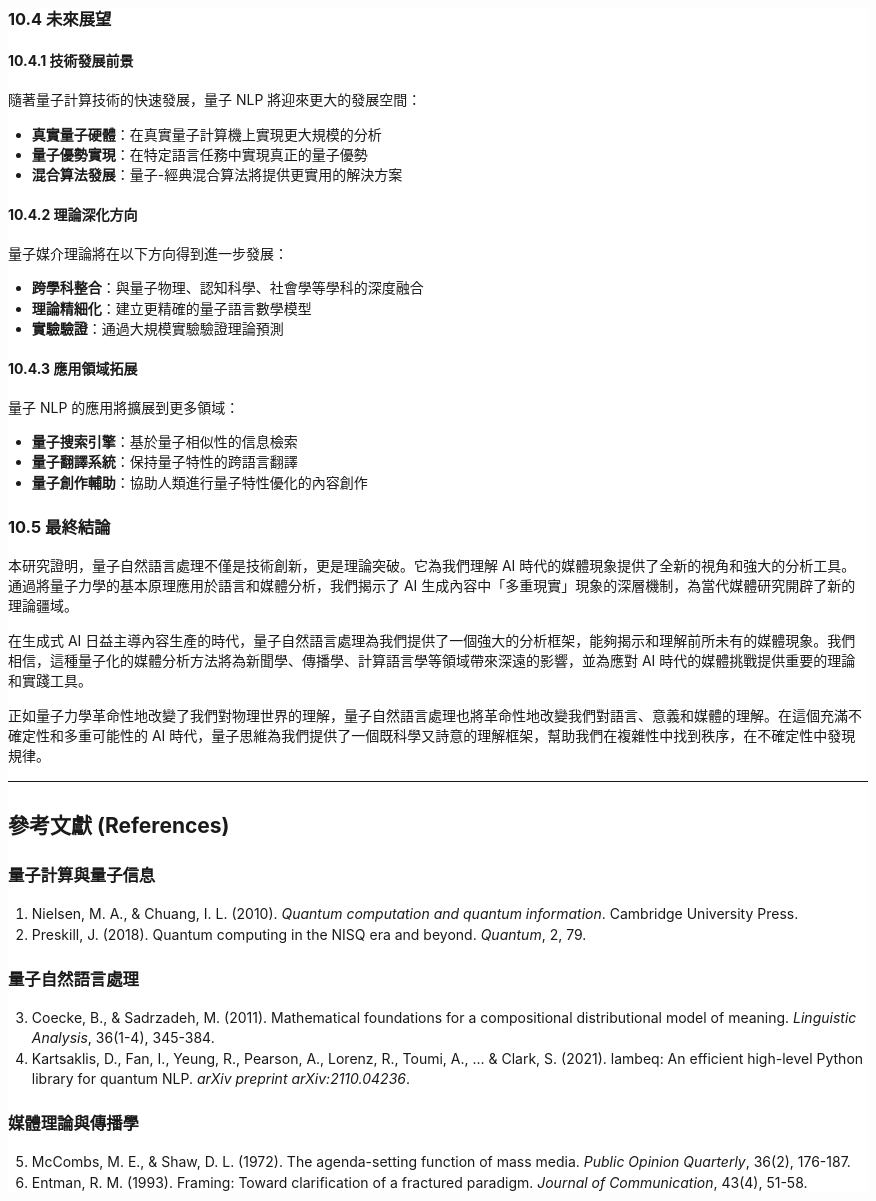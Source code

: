 ### 10.4 未來展望

#### 10.4.1 技術發展前景
隨著量子計算技術的快速發展，量子 NLP 將迎來更大的發展空間：

- **真實量子硬體**：在真實量子計算機上實現更大規模的分析
- **量子優勢實現**：在特定語言任務中實現真正的量子優勢
- **混合算法發展**：量子-經典混合算法將提供更實用的解決方案

#### 10.4.2 理論深化方向
量子媒介理論將在以下方向得到進一步發展：

- **跨學科整合**：與量子物理、認知科學、社會學等學科的深度融合
- **理論精細化**：建立更精確的量子語言數學模型
- **實驗驗證**：通過大規模實驗驗證理論預測

#### 10.4.3 應用領域拓展
量子 NLP 的應用將擴展到更多領域：

- **量子搜索引擎**：基於量子相似性的信息檢索
- **量子翻譯系統**：保持量子特性的跨語言翻譯
- **量子創作輔助**：協助人類進行量子特性優化的內容創作

### 10.5 最終結論

本研究證明，量子自然語言處理不僅是技術創新，更是理論突破。它為我們理解 AI 時代的媒體現象提供了全新的視角和強大的分析工具。通過將量子力學的基本原理應用於語言和媒體分析，我們揭示了 AI 生成內容中「多重現實」現象的深層機制，為當代媒體研究開辟了新的理論疆域。

在生成式 AI 日益主導內容生產的時代，量子自然語言處理為我們提供了一個強大的分析框架，能夠揭示和理解前所未有的媒體現象。我們相信，這種量子化的媒體分析方法將為新聞學、傳播學、計算語言學等領域帶來深遠的影響，並為應對 AI 時代的媒體挑戰提供重要的理論和實踐工具。

正如量子力學革命性地改變了我們對物理世界的理解，量子自然語言處理也將革命性地改變我們對語言、意義和媒體的理解。在這個充滿不確定性和多重可能性的 AI 時代，量子思維為我們提供了一個既科學又詩意的理解框架，幫助我們在複雜性中找到秩序，在不確定性中發現規律。

---

## 參考文獻 (References)

### 量子計算與量子信息
1. Nielsen, M. A., & Chuang, I. L. (2010). *Quantum computation and quantum information*. Cambridge University Press.
2. Preskill, J. (2018). Quantum computing in the NISQ era and beyond. *Quantum*, 2, 79.

### 量子自然語言處理
3. Coecke, B., & Sadrzadeh, M. (2011). Mathematical foundations for a compositional distributional model of meaning. *Linguistic Analysis*, 36(1-4), 345-384.
4. Kartsaklis, D., Fan, I., Yeung, R., Pearson, A., Lorenz, R., Toumi, A., ... & Clark, S. (2021). lambeq: An efficient high-level Python library for quantum NLP. *arXiv preprint arXiv:2110.04236*.

### 媒體理論與傳播學
5. McCombs, M. E., & Shaw, D. L. (1972). The agenda-setting function of mass media. *Public Opinion Quarterly*, 36(2), 176-187.
6. Entman, R. M. (1993). Framing: Toward clarification of a fractured paradigm. *Journal of Communication*, 43(4), 51-58.
